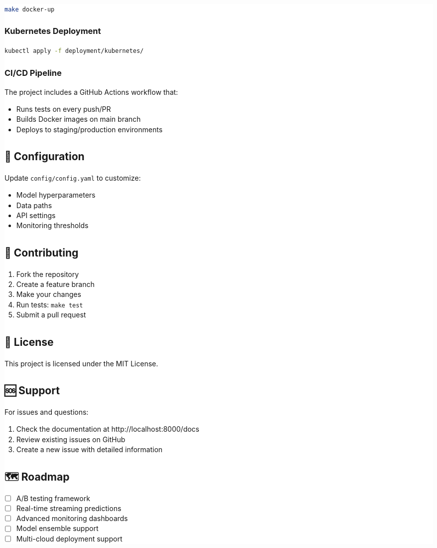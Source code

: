 ```bash
make docker-up
```

### Kubernetes Deployment

```bash
kubectl apply -f deployment/kubernetes/
```

### CI/CD Pipeline

The project includes a GitHub Actions workflow that:
- Runs tests on every push/PR
- Builds Docker images on main branch
- Deploys to staging/production environments

## 📝 Configuration

Update `config/config.yaml` to customize:
- Model hyperparameters
- Data paths
- API settings
- Monitoring thresholds

## 🤝 Contributing

1. Fork the repository
2. Create a feature branch
3. Make your changes
4. Run tests: `make test`
5. Submit a pull request

## 📄 License

This project is licensed under the MIT License.

## 🆘 Support

For issues and questions:
1. Check the documentation at http://localhost:8000/docs
2. Review existing issues on GitHub
3. Create a new issue with detailed information

## 🗺️ Roadmap

- [ ] A/B testing framework
- [ ] Real-time streaming predictions
- [ ] Advanced monitoring dashboards
- [ ] Model ensemble support
- [ ] Multi-cloud deployment support

